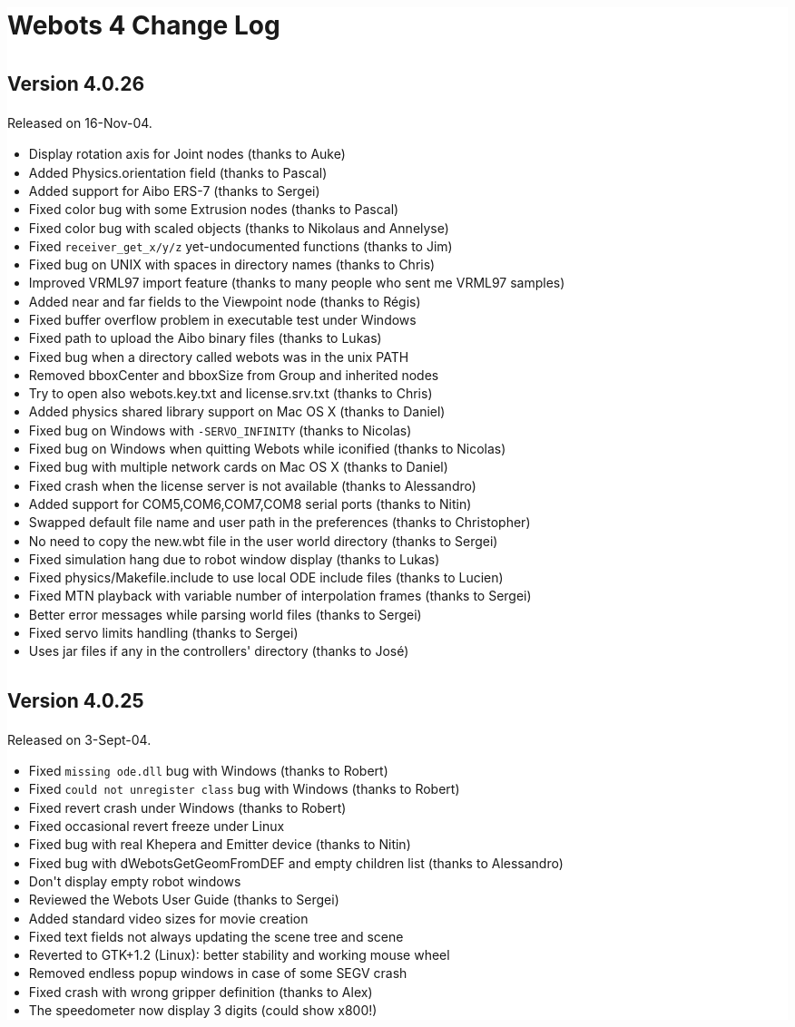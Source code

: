 # Webots 4 Change Log


## Version 4.0.26
Released on 16-Nov-04.

  - Display rotation axis for Joint nodes (thanks to Auke)
  - Added Physics.orientation field (thanks to Pascal)
  - Added support for Aibo ERS-7 (thanks to Sergei)
  - Fixed color bug with some Extrusion nodes (thanks to Pascal)
  - Fixed color bug with scaled objects (thanks to Nikolaus and Annelyse)
  - Fixed `receiver_get_x/y/z` yet-undocumented functions (thanks to Jim)
  - Fixed bug on UNIX with spaces in directory names (thanks to Chris)
  - Improved VRML97 import feature (thanks to many people who sent me VRML97 samples)
  - Added near and far fields to the Viewpoint node (thanks to Régis)
  - Fixed buffer overflow problem in executable test under Windows
  - Fixed path to upload the Aibo binary files (thanks to Lukas)
  - Fixed bug when a directory called webots was in the unix PATH
  - Removed bboxCenter and bboxSize from Group and inherited nodes
  - Try to open also webots.key.txt and license.srv.txt (thanks to Chris)
  - Added physics shared library support on Mac OS X (thanks to Daniel)
  - Fixed bug on Windows with `-SERVO_INFINITY` (thanks to Nicolas)
  - Fixed bug on Windows when quitting Webots while iconified (thanks to Nicolas)
  - Fixed bug with multiple network cards on Mac OS X (thanks to Daniel)
  - Fixed crash when the license server is not available (thanks to Alessandro)
  - Added support for COM5,COM6,COM7,COM8 serial ports (thanks to Nitin)
  - Swapped default file name and user path in the preferences (thanks to Christopher)
  - No need to copy the new.wbt file in the user world directory (thanks to Sergei)
  - Fixed simulation hang due to robot window display (thanks to Lukas)
  - Fixed physics/Makefile.include to use local ODE include files (thanks to Lucien)
  - Fixed MTN playback with variable number of interpolation frames (thanks to Sergei)
  - Better error messages while parsing world files (thanks to Sergei)
  - Fixed servo limits handling (thanks to Sergei)
  - Uses jar files if any in the controllers' directory (thanks to José)

## Version 4.0.25
Released on 3-Sept-04.

  - Fixed `missing ode.dll` bug with Windows (thanks to Robert)
  - Fixed `could not unregister class` bug with Windows (thanks to Robert)
  - Fixed revert crash under Windows (thanks to Robert)
  - Fixed occasional revert freeze under Linux
  - Fixed bug with real Khepera and Emitter device (thanks to Nitin)
  - Fixed bug with dWebotsGetGeomFromDEF and empty children list (thanks to Alessandro)
  - Don't display empty robot windows
  - Reviewed the Webots User Guide (thanks to Sergei)
  - Added standard video sizes for movie creation
  - Fixed text fields not always updating the scene tree and scene
  - Reverted to GTK+1.2 (Linux): better stability and working mouse wheel
  - Removed endless popup windows in case of some SEGV crash
  - Fixed crash with wrong gripper definition (thanks to Alex)
  - The speedometer now display 3 digits (could show x800!)
